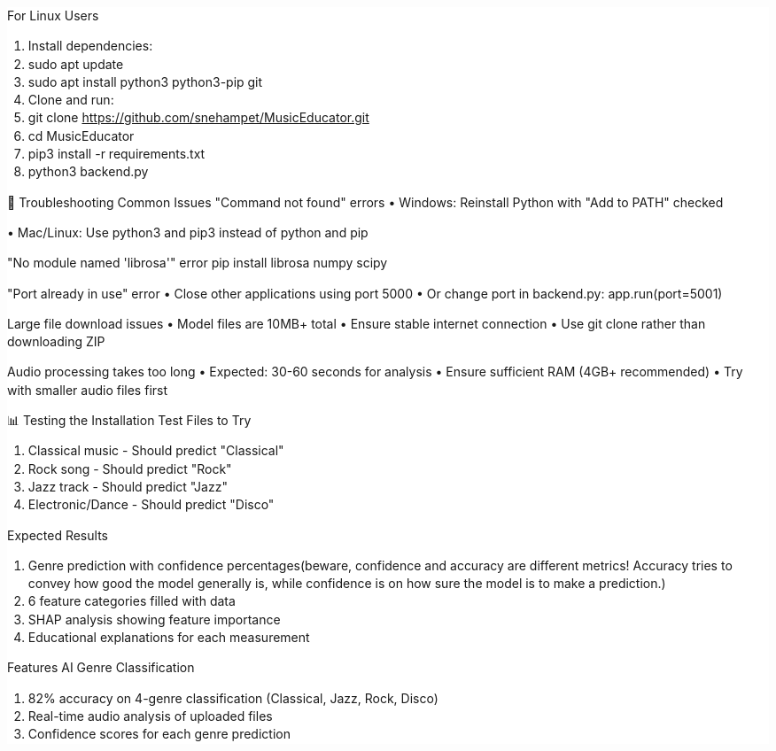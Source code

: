For Linux Users
1.	Install dependencies:
2.	sudo apt update
3.	sudo apt install python3 python3-pip git
4.	Clone and run:
5.	git clone https://github.com/snehampet/MusicEducator.git
6.	cd MusicEducator
7.	pip3 install -r requirements.txt
8.	python3 backend.py

   
🔧 Troubleshooting Common Issues
"Command not found" errors
•	Windows: Reinstall Python with "Add to PATH" checked

•	Mac/Linux: Use python3 and pip3 instead of python and pip

"No module named 'librosa'" error
pip install librosa numpy scipy

"Port already in use" error
•	Close other applications using port 5000
•	Or change port in backend.py: app.run(port=5001)

Large file download issues
•	Model files are 10MB+ total
•	Ensure stable internet connection
•	Use git clone rather than downloading ZIP

Audio processing takes too long
•	Expected: 30-60 seconds for analysis
•	Ensure sufficient RAM (4GB+ recommended)
•	Try with smaller audio files first


📊 Testing the Installation
Test Files to Try
1.	Classical music - Should predict "Classical"
2.	Rock song - Should predict "Rock"
3.	Jazz track - Should predict "Jazz"
4.	Electronic/Dance - Should predict "Disco"

Expected Results
1.	Genre prediction with confidence percentages(beware, confidence and accuracy are different metrics! Accuracy tries to convey how good the model generally is, while confidence is on how sure the model is to make a prediction.)
2.	6 feature categories filled with data
3.	SHAP analysis showing feature importance 
4.	Educational explanations for each measurement
   
 Features
 AI Genre Classification
1.	82% accuracy on 4-genre classification (Classical, Jazz, Rock, Disco)
2. Real-time audio analysis of uploaded files
3. Confidence scores for each genre prediction
